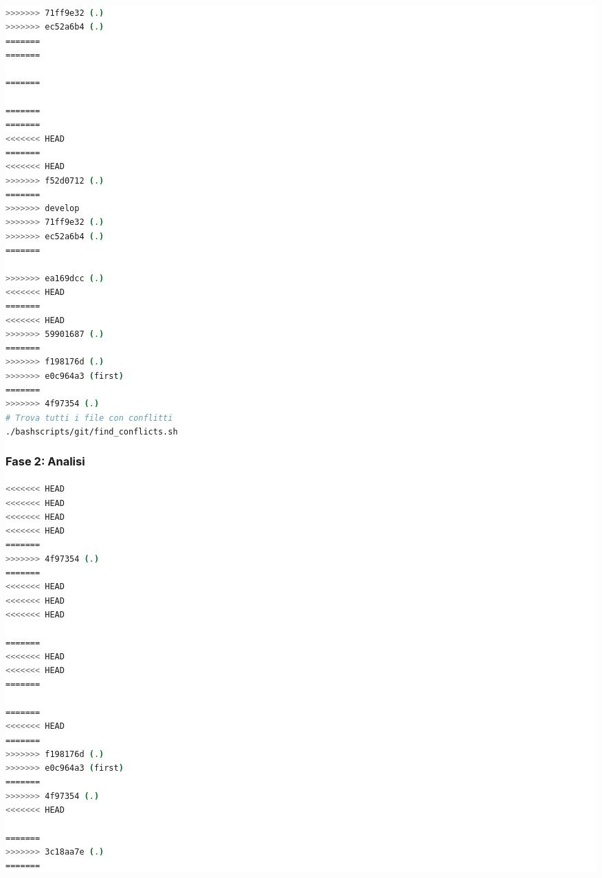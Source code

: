 ```bash
>>>>>>> 71ff9e32 (.)
>>>>>>> ec52a6b4 (.)
=======
=======

=======

=======
=======
<<<<<<< HEAD
=======
<<<<<<< HEAD
>>>>>>> f52d0712 (.)
=======
>>>>>>> develop
>>>>>>> 71ff9e32 (.)
>>>>>>> ec52a6b4 (.)
=======

>>>>>>> ea169dcc (.)
<<<<<<< HEAD
=======
<<<<<<< HEAD
>>>>>>> 59901687 (.)
=======
>>>>>>> f198176d (.)
>>>>>>> e0c964a3 (first)
=======
>>>>>>> 4f97354 (.)
# Trova tutti i file con conflitti
./bashscripts/git/find_conflicts.sh
```

### Fase 2: Analisi
```bash
<<<<<<< HEAD
<<<<<<< HEAD
<<<<<<< HEAD
<<<<<<< HEAD
=======
>>>>>>> 4f97354 (.)
=======
<<<<<<< HEAD
<<<<<<< HEAD
<<<<<<< HEAD

=======
<<<<<<< HEAD
<<<<<<< HEAD
=======

=======
<<<<<<< HEAD
=======
>>>>>>> f198176d (.)
>>>>>>> e0c964a3 (first)
=======
>>>>>>> 4f97354 (.)
<<<<<<< HEAD

=======
>>>>>>> 3c18aa7e (.)
=======
```